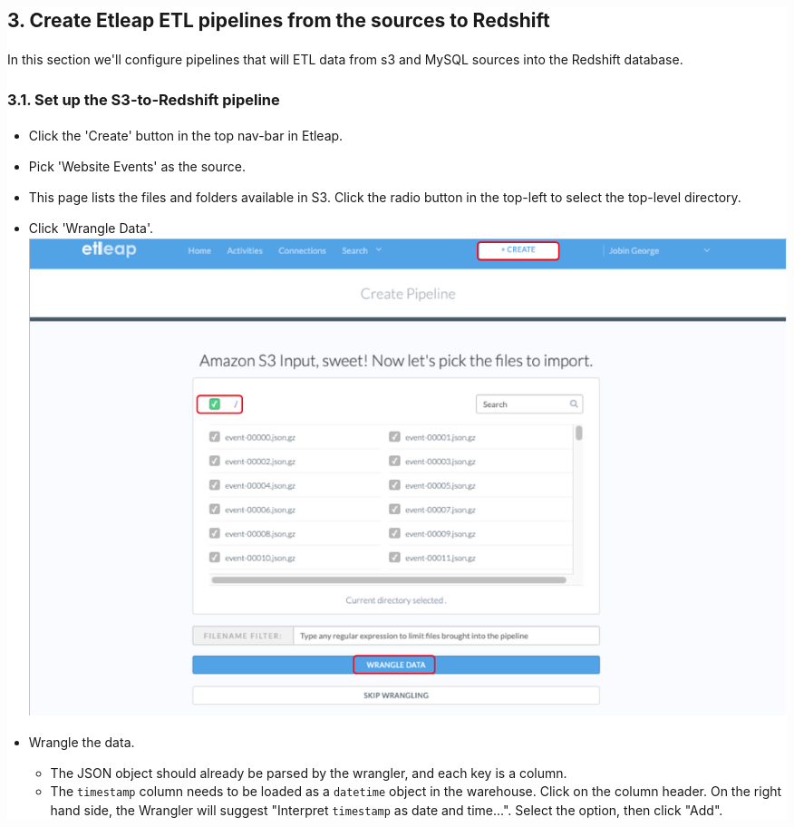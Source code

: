 ## 3. Create Etleap ETL pipelines from the sources to Redshift

In this section we'll configure pipelines that will ETL data from s3 and MySQL sources into the Redshift database.

### 3.1. Set up the S3-to-Redshift pipeline

- Click the 'Create' button in the top nav-bar in Etleap.
- Pick 'Website Events' as the source.
- This page lists the files and folders available in S3. Click the radio button in the top-left to select the top-level directory.
- Click 'Wrangle Data'.
	![alt tag](https://github.com/jobinthompu/etleap-redshift-dev-days/blob/master/Resources/Images/s3Pipeline.png)

- Wrangle the data. 
  - The JSON object should already be parsed by the wrangler, and each key is a column.
  - The `timestamp` column needs to be loaded as a `datetime` object in the warehouse. Click on the column header. On the right hand side, the Wrangler will suggest "Interpret `timestamp` as date and time...". Select the option, then click "Add".